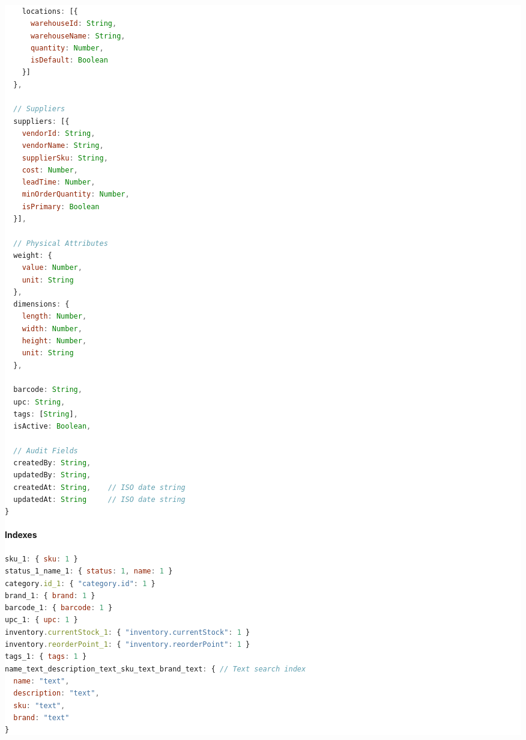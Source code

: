 ```javascript
    locations: [{
      warehouseId: String,
      warehouseName: String,
      quantity: Number,
      isDefault: Boolean
    }]
  },
  
  // Suppliers
  suppliers: [{
    vendorId: String,
    vendorName: String,
    supplierSku: String,
    cost: Number,
    leadTime: Number,
    minOrderQuantity: Number,
    isPrimary: Boolean
  }],
  
  // Physical Attributes
  weight: {
    value: Number,
    unit: String
  },
  dimensions: {
    length: Number,
    width: Number,
    height: Number,
    unit: String
  },
  
  barcode: String,
  upc: String,
  tags: [String],
  isActive: Boolean,
  
  // Audit Fields
  createdBy: String,
  updatedBy: String,
  createdAt: String,    // ISO date string
  updatedAt: String     // ISO date string
}
```

#### Indexes
```javascript
sku_1: { sku: 1 }
status_1_name_1: { status: 1, name: 1 }
category.id_1: { "category.id": 1 }
brand_1: { brand: 1 }
barcode_1: { barcode: 1 }
upc_1: { upc: 1 }
inventory.currentStock_1: { "inventory.currentStock": 1 }
inventory.reorderPoint_1: { "inventory.reorderPoint": 1 }
tags_1: { tags: 1 }
name_text_description_text_sku_text_brand_text: { // Text search index
  name: "text",
  description: "text",
  sku: "text",
  brand: "text"
}
```

